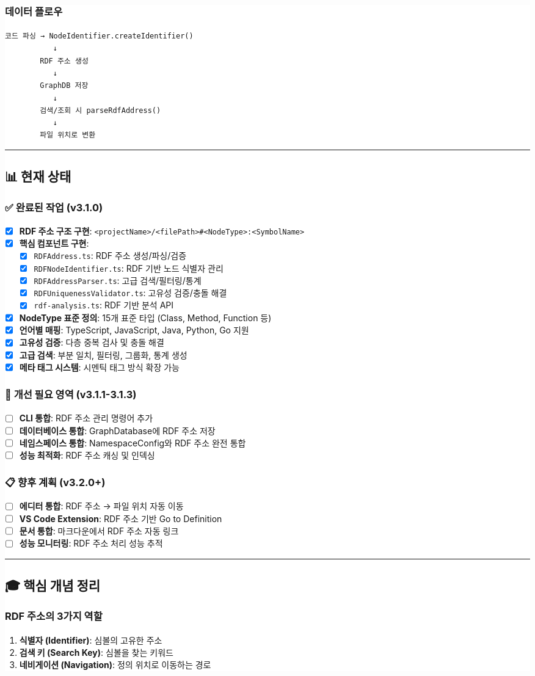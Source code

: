 ### 데이터 플로우
```
코드 파싱 → NodeIdentifier.createIdentifier()
           ↓
        RDF 주소 생성
           ↓
        GraphDB 저장
           ↓
        검색/조회 시 parseRdfAddress()
           ↓
        파일 위치로 변환
```

---

## 📊 현재 상태

### ✅ **완료된 작업** (v3.1.0)
- [x] **RDF 주소 구조 구현**: `<projectName>/<filePath>#<NodeType>:<SymbolName>`
- [x] **핵심 컴포넌트 구현**:
  - [x] `RDFAddress.ts`: RDF 주소 생성/파싱/검증
  - [x] `RDFNodeIdentifier.ts`: RDF 기반 노드 식별자 관리
  - [x] `RDFAddressParser.ts`: 고급 검색/필터링/통계
  - [x] `RDFUniquenessValidator.ts`: 고유성 검증/충돌 해결
  - [x] `rdf-analysis.ts`: RDF 기반 분석 API
- [x] **NodeType 표준 정의**: 15개 표준 타입 (Class, Method, Function 등)
- [x] **언어별 매핑**: TypeScript, JavaScript, Java, Python, Go 지원
- [x] **고유성 검증**: 다층 중복 검사 및 충돌 해결
- [x] **고급 검색**: 부분 일치, 필터링, 그룹화, 통계 생성
- [x] **메타 태그 시스템**: 시멘틱 태그 방식 확장 가능

### 🚧 **개선 필요 영역** (v3.1.1-3.1.3)
- [ ] **CLI 통합**: RDF 주소 관리 명령어 추가
- [ ] **데이터베이스 통합**: GraphDatabase에 RDF 주소 저장
- [ ] **네임스페이스 통합**: NamespaceConfig와 RDF 주소 완전 통합
- [ ] **성능 최적화**: RDF 주소 캐싱 및 인덱싱

### 📋 **향후 계획** (v3.2.0+)
- [ ] **에디터 통합**: RDF 주소 → 파일 위치 자동 이동
- [ ] **VS Code Extension**: RDF 주소 기반 Go to Definition
- [ ] **문서 통합**: 마크다운에서 RDF 주소 자동 링크
- [ ] **성능 모니터링**: RDF 주소 처리 성능 추적

---

## 🎓 핵심 개념 정리

### RDF 주소의 3가지 역할
1. **식별자 (Identifier)**: 심볼의 고유한 주소
2. **검색 키 (Search Key)**: 심볼을 찾는 키워드
3. **네비게이션 (Navigation)**: 정의 위치로 이동하는 경로
